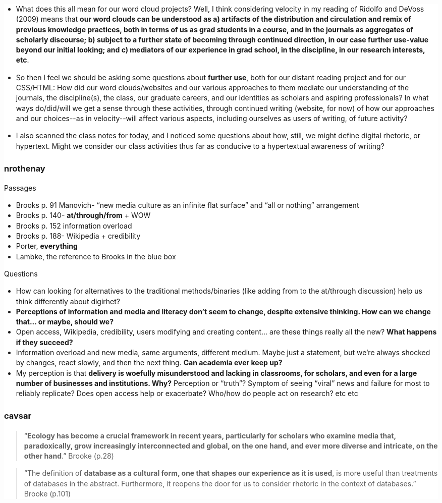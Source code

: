 - What does this all mean for our word cloud projects? Well, I think considering velocity in my reading of Ridolfo and DeVoss (2009) means that **our word clouds can be understood as a) artifacts of the distribution and circulation and remix of previous knowledge practices, both in terms of us as grad students in a course, and in the journals as aggregates of scholarly discourse; b) subject to a further state of becoming through continued direction, in our case further use-value beyond our initial looking; and c) mediators of our experience in grad school, in the discipline, in our research interests, etc**.

- So then I feel we should be asking some questions about **further use**, both for our distant reading project and for our CSS/HTML:
How did our word clouds/websites and our various approaches to them mediate our understanding of the journals, the discipline(s), the class, our graduate careers, and our identities as scholars and aspiring professionals? In what ways do/did/will we get a sense through these activities, through continued writing (website, for now) of how our approaches and our choices--as in velocity--will affect various aspects, including ourselves as users of writing, of future activity?

- I also scanned the class notes for today, and I noticed some questions about how, still, we might define digital rhetoric, or hypertext. Might we consider our class activities thus far as conducive to a hypertextual awareness of writing?

### nrothenay

Passages
- Brooks p. 91 Manovich- “new media culture as an infinite flat surface” and “all or nothing” arrangement
- Brooks p. 140- **at/through/from** + WOW
- Brooks p. 152 information overload
- Brooks p. 188- Wikipedia + credibility
- Porter, **everything**
- Lambke, the reference to Brooks in the blue box

Questions
- How can looking for alternatives to the traditional methods/binaries (like adding from to the at/through discussion) help us think differently about digirhet?
- **Perceptions of information and media and literacy don’t seem to change, despite extensive thinking. How can we change that... or maybe, should we?**
- Open access, Wikipedia, credibility, users modifying and creating content... are these things really all the new? **What happens if they succeed?**
- Information overload and new media, same arguments, different medium. Maybe just a statement, but we’re always shocked by changes, react slowly, and then the next thing. **Can academia ever keep up?**
- My perception is that **delivery is woefully misunderstood and lacking in classrooms, for scholars, and even for a large number of businesses and institutions. Why?** Perception or “truth”? Symptom of seeing “viral” news and failure for most to reliably replicate? Does open access help or exacerbate? Who/how do people act on research? etc etc

### cavsar

> “**Ecology has become a crucial framework in recent years, particularly for scholars who examine media that, paradoxically, grow increasingly interconnected and global, on the one hand, and ever more diverse and intricate, on the other hand**.” Brooke (p.28)

> “The definition of **database as a cultural form, one that shapes our experience as it is used**, is more useful than treatments of databases in the abstract. Furthermore, it reopens the door for us to consider rhetoric in the context of databases.” Brooke (p.101)
